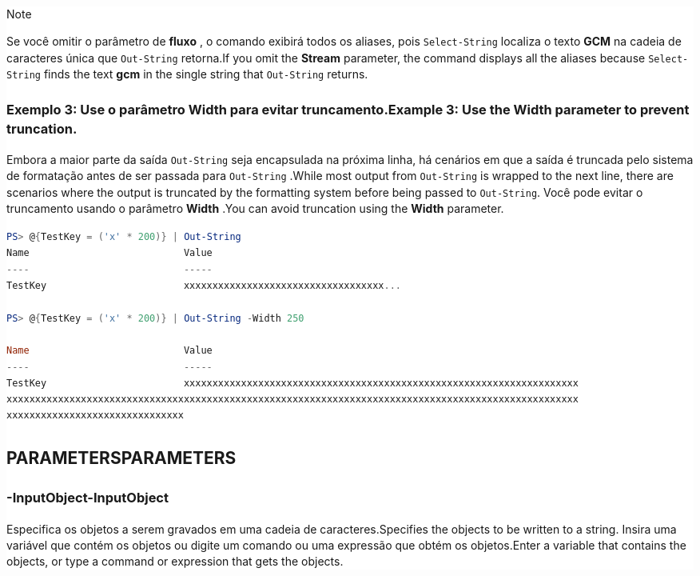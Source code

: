 > [!NOTE]
> <span data-ttu-id="1d5b6-128">Se você omitir o parâmetro de **fluxo** , o comando exibirá todos os aliases, pois `Select-String` localiza o texto **GCM** na cadeia de caracteres única que `Out-String` retorna.</span><span class="sxs-lookup"><span data-stu-id="1d5b6-128">If you omit the **Stream** parameter, the command displays all the aliases because `Select-String` finds the text **gcm** in the single string that `Out-String` returns.</span></span>

### <span data-ttu-id="1d5b6-129">Exemplo 3: Use o parâmetro Width para evitar truncamento.</span><span class="sxs-lookup"><span data-stu-id="1d5b6-129">Example 3: Use the Width parameter to prevent truncation.</span></span>

<span data-ttu-id="1d5b6-130">Embora a maior parte da saída `Out-String` seja encapsulada na próxima linha, há cenários em que a saída é truncada pelo sistema de formatação antes de ser passada para `Out-String` .</span><span class="sxs-lookup"><span data-stu-id="1d5b6-130">While most output from `Out-String` is wrapped to the next line, there are scenarios where the output is truncated by the formatting system before being passed to `Out-String`.</span></span> <span data-ttu-id="1d5b6-131">Você pode evitar o truncamento usando o parâmetro **Width** .</span><span class="sxs-lookup"><span data-stu-id="1d5b6-131">You can avoid truncation using the **Width** parameter.</span></span>

```powershell
PS> @{TestKey = ('x' * 200)} | Out-String
Name                           Value
----                           -----
TestKey                        xxxxxxxxxxxxxxxxxxxxxxxxxxxxxxxxxxx...

PS> @{TestKey = ('x' * 200)} | Out-String -Width 250

Name                           Value
----                           -----
TestKey                        xxxxxxxxxxxxxxxxxxxxxxxxxxxxxxxxxxxxxxxxxxxxxxxxxxxxxxxxxxxxxxxxxxxxx
xxxxxxxxxxxxxxxxxxxxxxxxxxxxxxxxxxxxxxxxxxxxxxxxxxxxxxxxxxxxxxxxxxxxxxxxxxxxxxxxxxxxxxxxxxxxxxxxxxxx
xxxxxxxxxxxxxxxxxxxxxxxxxxxxxxx
```

## <span data-ttu-id="1d5b6-132">PARAMETERS</span><span class="sxs-lookup"><span data-stu-id="1d5b6-132">PARAMETERS</span></span>

### <span data-ttu-id="1d5b6-133">-InputObject</span><span class="sxs-lookup"><span data-stu-id="1d5b6-133">-InputObject</span></span>

<span data-ttu-id="1d5b6-134">Especifica os objetos a serem gravados em uma cadeia de caracteres.</span><span class="sxs-lookup"><span data-stu-id="1d5b6-134">Specifies the objects to be written to a string.</span></span> <span data-ttu-id="1d5b6-135">Insira uma variável que contém os objetos ou digite um comando ou uma expressão que obtém os objetos.</span><span class="sxs-lookup"><span data-stu-id="1d5b6-135">Enter a variable that contains the objects, or type a command or expression that gets the objects.</span></span>

